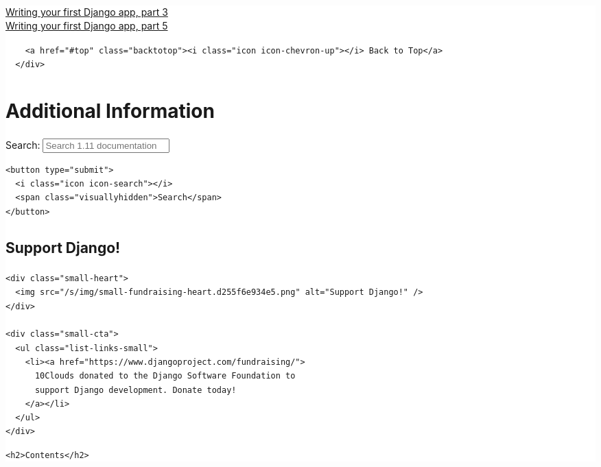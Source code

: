 </div>



<div class="browse-horizontal">
  
  <div class="left"><a href="../tutorial03/"><i class="icon icon-chevron-left"></i> Writing your first Django app, part 3</a></div>
  
  
  <div class="right"><a href="../tutorial05/">Writing your first Django app, part 5 <i class="icon icon-chevron-right"></i></a></div>
  
</div>



        <a href="#top" class="backtotop"><i class="icon icon-chevron-up"></i> Back to Top</a>
      </div>

      
<h1 class="visuallyhidden">Additional Information</h1>
<div role="complementary">
  
  

<form action="https://docs.djangoproject.com/en/1.11/search/" class="search form-input" role="search">
  <label class="visuallyhidden" for="news-search">Search:</label>
    <input id="id_q" name="q" placeholder="Search 1.11 documentation" type="search" />

    <button type="submit">
      <i class="icon icon-search"></i>
      <span class="visuallyhidden">Search</span>
    </button>
</form>

  

  


  <div class="fundraising-sidebar">
    <h2>Support Django!</h2>

    <div class="small-heart">
      <img src="/s/img/small-fundraising-heart.d255f6e934e5.png" alt="Support Django!" />
    </div>

    <div class="small-cta">
      <ul class="list-links-small">
        <li><a href="https://www.djangoproject.com/fundraising/">
          10Clouds donated to the Django Software Foundation to
          support Django development. Donate today!
        </a></li>
      </ul>
    </div>
  </div>



  
    <h2>Contents</h2>
    